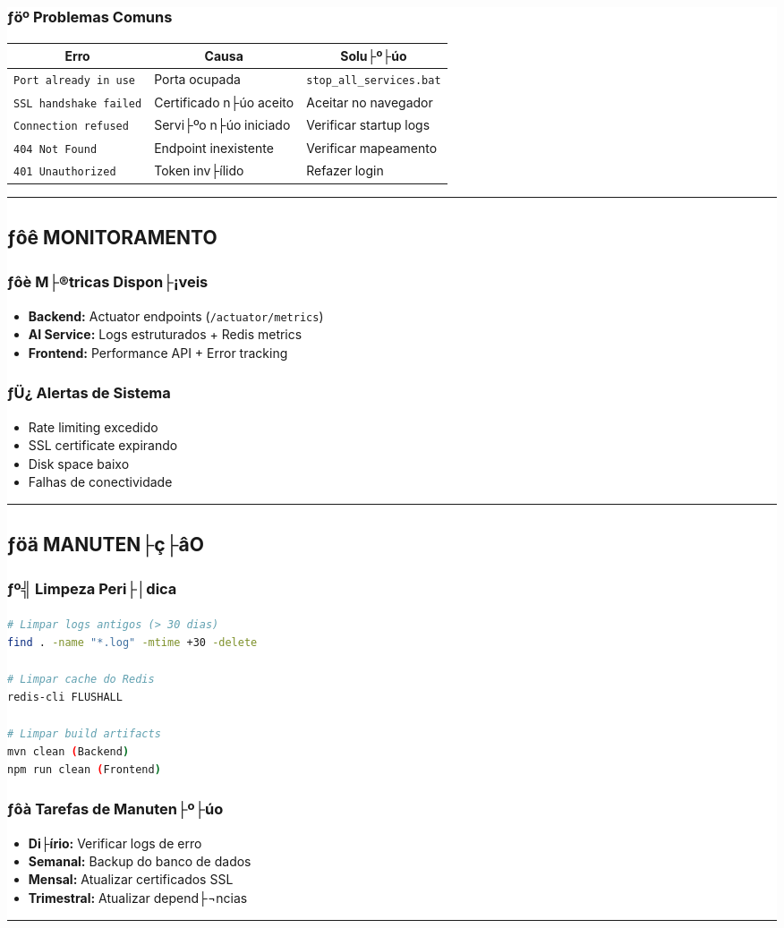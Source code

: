 ### ­ƒöº **Problemas Comuns**

| Erro | Causa | Solu├º├úo |
|------|-------|---------|
| `Port already in use` | Porta ocupada | `stop_all_services.bat` |
| `SSL handshake failed` | Certificado n├úo aceito | Aceitar no navegador |
| `Connection refused` | Servi├ºo n├úo iniciado | Verificar startup logs |
| `404 Not Found` | Endpoint inexistente | Verificar mapeamento |
| `401 Unauthorized` | Token inv├ílido | Refazer login |

---

## ­ƒôê **MONITORAMENTO**

### ­ƒôè **M├®tricas Dispon├¡veis**
- **Backend:** Actuator endpoints (`/actuator/metrics`)
- **AI Service:** Logs estruturados + Redis metrics  
- **Frontend:** Performance API + Error tracking

### ­ƒÜ¿ **Alertas de Sistema**
- Rate limiting excedido
- SSL certificate expirando
- Disk space baixo
- Falhas de conectividade

---

## ­ƒöä **MANUTEN├ç├âO**

### ­ƒº╣ **Limpeza Peri├│dica**
```bash
# Limpar logs antigos (> 30 dias)
find . -name "*.log" -mtime +30 -delete

# Limpar cache do Redis
redis-cli FLUSHALL

# Limpar build artifacts
mvn clean (Backend)
npm run clean (Frontend)
```

### ­ƒôà **Tarefas de Manuten├º├úo**
- **Di├írio:** Verificar logs de erro
- **Semanal:** Backup do banco de dados  
- **Mensal:** Atualizar certificados SSL
- **Trimestral:** Atualizar depend├¬ncias

---